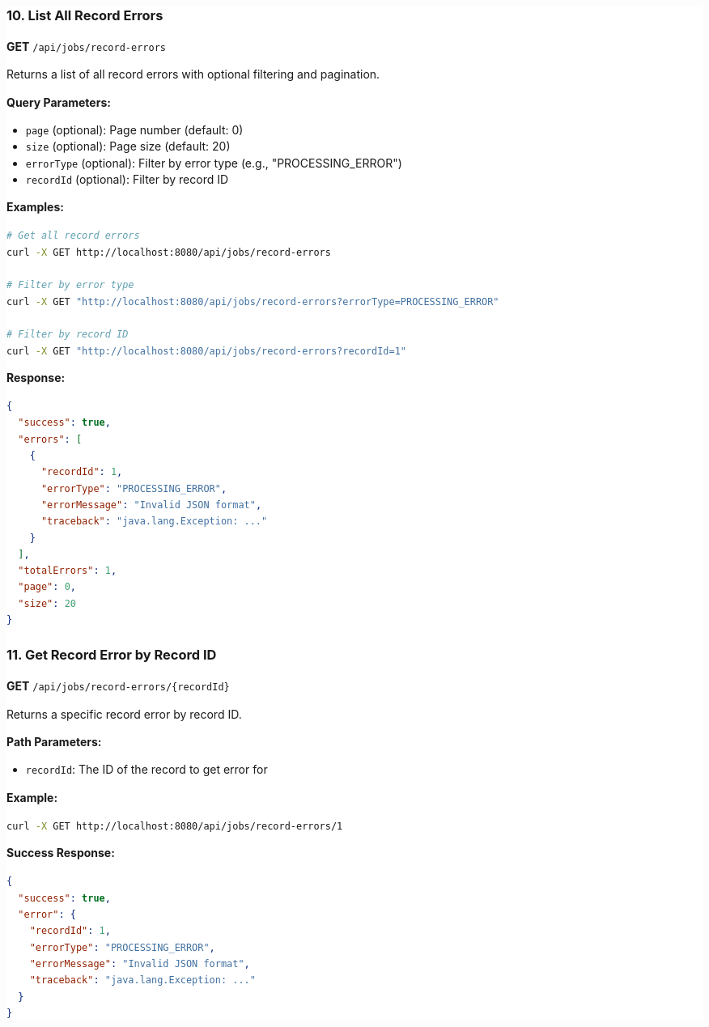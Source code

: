 ### 10. List All Record Errors
**GET** `/api/jobs/record-errors`

Returns a list of all record errors with optional filtering and pagination.

**Query Parameters:**
- `page` (optional): Page number (default: 0)
- `size` (optional): Page size (default: 20)
- `errorType` (optional): Filter by error type (e.g., "PROCESSING_ERROR")
- `recordId` (optional): Filter by record ID

**Examples:**
```bash
# Get all record errors
curl -X GET http://localhost:8080/api/jobs/record-errors

# Filter by error type
curl -X GET "http://localhost:8080/api/jobs/record-errors?errorType=PROCESSING_ERROR"

# Filter by record ID
curl -X GET "http://localhost:8080/api/jobs/record-errors?recordId=1"
```

**Response:**
```json
{
  "success": true,
  "errors": [
    {
      "recordId": 1,
      "errorType": "PROCESSING_ERROR",
      "errorMessage": "Invalid JSON format",
      "traceback": "java.lang.Exception: ..."
    }
  ],
  "totalErrors": 1,
  "page": 0,
  "size": 20
}
```

### 11. Get Record Error by Record ID
**GET** `/api/jobs/record-errors/{recordId}`

Returns a specific record error by record ID.

**Path Parameters:**
- `recordId`: The ID of the record to get error for

**Example:**
```bash
curl -X GET http://localhost:8080/api/jobs/record-errors/1
```

**Success Response:**
```json
{
  "success": true,
  "error": {
    "recordId": 1,
    "errorType": "PROCESSING_ERROR",
    "errorMessage": "Invalid JSON format",
    "traceback": "java.lang.Exception: ..."
  }
}
```
